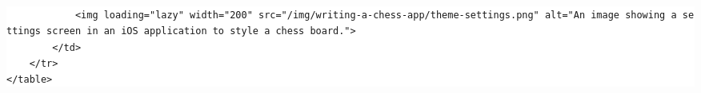                 <img loading="lazy" width="200" src="/img/writing-a-chess-app/theme-settings.png" alt="An image showing a settings screen in an iOS application to style a chess board.">
            </td>
        </tr>
    </table>
</div>
